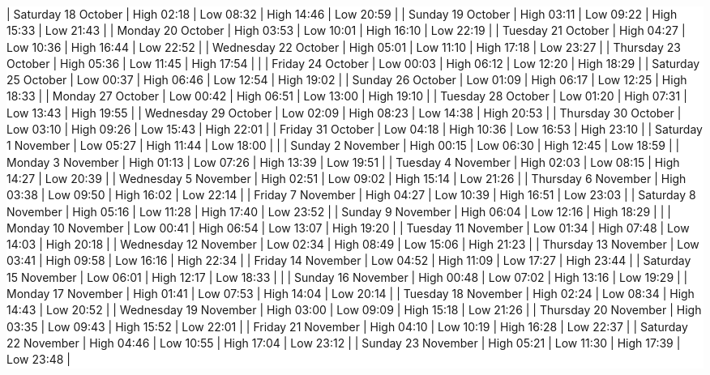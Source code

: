 | Saturday 18 October | High 02:18 | Low 08:32 | High 14:46 | Low 20:59 | 
| Sunday 19 October | High 03:11 | Low 09:22 | High 15:33 | Low 21:43 | 
| Monday 20 October | High 03:53 | Low 10:01 | High 16:10 | Low 22:19 | 
| Tuesday 21 October | High 04:27 | Low 10:36 | High 16:44 | Low 22:52 | 
| Wednesday 22 October | High 05:01 | Low 11:10 | High 17:18 | Low 23:27 | 
| Thursday 23 October | High 05:36 | Low 11:45 | High 17:54 |  | 
| Friday 24 October | Low 00:03 | High 06:12 | Low 12:20 | High 18:29 | 
| Saturday 25 October | Low 00:37 | High 06:46 | Low 12:54 | High 19:02 | 
| Sunday 26 October | Low 01:09 | High 06:17 | Low 12:25 | High 18:33 | 
| Monday 27 October | Low 00:42 | High 06:51 | Low 13:00 | High 19:10 | 
| Tuesday 28 October | Low 01:20 | High 07:31 | Low 13:43 | High 19:55 | 
| Wednesday 29 October | Low 02:09 | High 08:23 | Low 14:38 | High 20:53 | 
| Thursday 30 October | Low 03:10 | High 09:26 | Low 15:43 | High 22:01 | 
| Friday 31 October | Low 04:18 | High 10:36 | Low 16:53 | High 23:10 | 
| Saturday 1 November | Low 05:27 | High 11:44 | Low 18:00 |  | 
| Sunday 2 November | High 00:15 | Low 06:30 | High 12:45 | Low 18:59 | 
| Monday 3 November | High 01:13 | Low 07:26 | High 13:39 | Low 19:51 | 
| Tuesday 4 November | High 02:03 | Low 08:15 | High 14:27 | Low 20:39 | 
| Wednesday 5 November | High 02:51 | Low 09:02 | High 15:14 | Low 21:26 | 
| Thursday 6 November | High 03:38 | Low 09:50 | High 16:02 | Low 22:14 | 
| Friday 7 November | High 04:27 | Low 10:39 | High 16:51 | Low 23:03 | 
| Saturday 8 November | High 05:16 | Low 11:28 | High 17:40 | Low 23:52 | 
| Sunday 9 November | High 06:04 | Low 12:16 | High 18:29 |  | 
| Monday 10 November | Low 00:41 | High 06:54 | Low 13:07 | High 19:20 | 
| Tuesday 11 November | Low 01:34 | High 07:48 | Low 14:03 | High 20:18 | 
| Wednesday 12 November | Low 02:34 | High 08:49 | Low 15:06 | High 21:23 | 
| Thursday 13 November | Low 03:41 | High 09:58 | Low 16:16 | High 22:34 | 
| Friday 14 November | Low 04:52 | High 11:09 | Low 17:27 | High 23:44 | 
| Saturday 15 November | Low 06:01 | High 12:17 | Low 18:33 |  | 
| Sunday 16 November | High 00:48 | Low 07:02 | High 13:16 | Low 19:29 | 
| Monday 17 November | High 01:41 | Low 07:53 | High 14:04 | Low 20:14 | 
| Tuesday 18 November | High 02:24 | Low 08:34 | High 14:43 | Low 20:52 | 
| Wednesday 19 November | High 03:00 | Low 09:09 | High 15:18 | Low 21:26 | 
| Thursday 20 November | High 03:35 | Low 09:43 | High 15:52 | Low 22:01 | 
| Friday 21 November | High 04:10 | Low 10:19 | High 16:28 | Low 22:37 | 
| Saturday 22 November | High 04:46 | Low 10:55 | High 17:04 | Low 23:12 | 
| Sunday 23 November | High 05:21 | Low 11:30 | High 17:39 | Low 23:48 | 